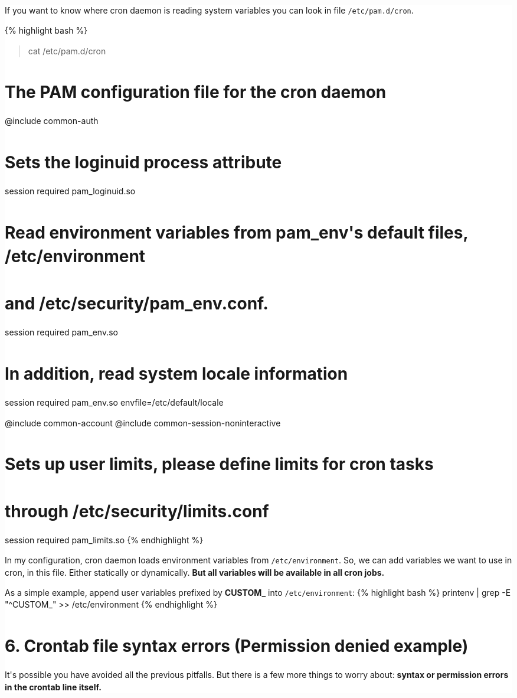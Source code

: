 If you want to know where cron daemon is reading system variables you can look in file `/etc/pam.d/cron`.

{% highlight bash %}
> cat /etc/pam.d/cron
# The PAM configuration file for the cron daemon

@include common-auth

# Sets the loginuid process attribute
session    required     pam_loginuid.so

# Read environment variables from pam_env's default files, /etc/environment
# and /etc/security/pam_env.conf.
session       required   pam_env.so

# In addition, read system locale information
session       required   pam_env.so envfile=/etc/default/locale

@include common-account
@include common-session-noninteractive 

# Sets up user limits, please define limits for cron tasks
# through /etc/security/limits.conf
session    required   pam_limits.so
{% endhighlight %}

In my configuration, cron daemon loads environment variables from `/etc/environment`.
So, we can add variables we want to use in cron, in this file. Either statically or dynamically.
**But all variables will be available in all cron jobs.**

As a simple example, append user variables prefixed by **CUSTOM_** into `/etc/environment`:
{% highlight bash %}
printenv | grep -E "^CUSTOM_" >> /etc/environment
{% endhighlight %}


# 6. Crontab file syntax errors (Permission denied example)

It's possible you have avoided all the previous pitfalls. But there is a few more things to worry about:
**syntax or permission errors in the crontab line itself.**
